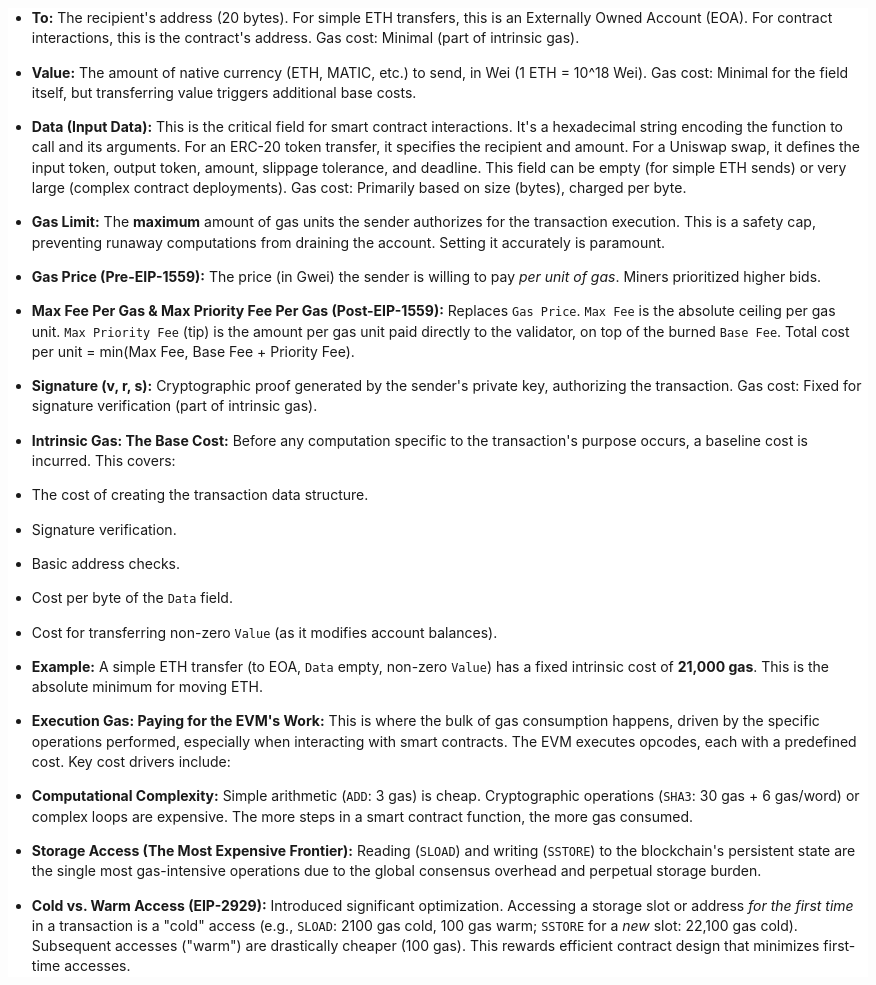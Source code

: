 *   **To:** The recipient's address (20 bytes). For simple ETH transfers, this is an Externally Owned Account (EOA). For contract interactions, this is the contract's address. Gas cost: Minimal (part of intrinsic gas).

*   **Value:** The amount of native currency (ETH, MATIC, etc.) to send, in Wei (1 ETH = 10^18 Wei). Gas cost: Minimal for the field itself, but transferring value triggers additional base costs.

*   **Data (Input Data):** This is the critical field for smart contract interactions. It's a hexadecimal string encoding the function to call and its arguments. For an ERC-20 token transfer, it specifies the recipient and amount. For a Uniswap swap, it defines the input token, output token, amount, slippage tolerance, and deadline. This field can be empty (for simple ETH sends) or very large (complex contract deployments). Gas cost: Primarily based on size (bytes), charged per byte.

*   **Gas Limit:** The **maximum** amount of gas units the sender authorizes for the transaction execution. This is a safety cap, preventing runaway computations from draining the account. Setting it accurately is paramount.

*   **Gas Price (Pre-EIP-1559):** The price (in Gwei) the sender is willing to pay *per unit of gas*. Miners prioritized higher bids.

*   **Max Fee Per Gas & Max Priority Fee Per Gas (Post-EIP-1559):** Replaces `Gas Price`. `Max Fee` is the absolute ceiling per gas unit. `Max Priority Fee` (tip) is the amount per gas unit paid directly to the validator, on top of the burned `Base Fee`. Total cost per unit = min(Max Fee, Base Fee + Priority Fee).

*   **Signature (v, r, s):** Cryptographic proof generated by the sender's private key, authorizing the transaction. Gas cost: Fixed for signature verification (part of intrinsic gas).

*   **Intrinsic Gas: The Base Cost:** Before any computation specific to the transaction's purpose occurs, a baseline cost is incurred. This covers:

*   The cost of creating the transaction data structure.

*   Signature verification.

*   Basic address checks.

*   Cost per byte of the `Data` field.

*   Cost for transferring non-zero `Value` (as it modifies account balances).

*   **Example:** A simple ETH transfer (to EOA, `Data` empty, non-zero `Value`) has a fixed intrinsic cost of **21,000 gas**. This is the absolute minimum for moving ETH.

*   **Execution Gas: Paying for the EVM's Work:** This is where the bulk of gas consumption happens, driven by the specific operations performed, especially when interacting with smart contracts. The EVM executes opcodes, each with a predefined cost. Key cost drivers include:

*   **Computational Complexity:** Simple arithmetic (`ADD`: 3 gas) is cheap. Cryptographic operations (`SHA3`: 30 gas + 6 gas/word) or complex loops are expensive. The more steps in a smart contract function, the more gas consumed.

*   **Storage Access (The Most Expensive Frontier):** Reading (`SLOAD`) and writing (`SSTORE`) to the blockchain's persistent state are the single most gas-intensive operations due to the global consensus overhead and perpetual storage burden.

*   **Cold vs. Warm Access (EIP-2929):** Introduced significant optimization. Accessing a storage slot or address *for the first time* in a transaction is a "cold" access (e.g., `SLOAD`: 2100 gas cold, 100 gas warm; `SSTORE` for a *new* slot: 22,100 gas cold). Subsequent accesses ("warm") are drastically cheaper (100 gas). This rewards efficient contract design that minimizes first-time accesses.

